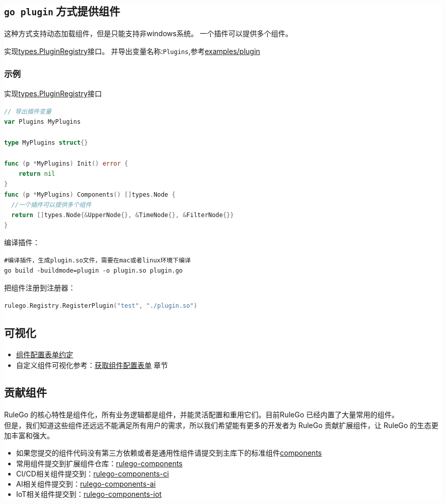 ``` json
```

## `go plugin` 方式提供组件

这种方式支持动态加载组件，但是只能支持非windows系统。 一个插件可以提供多个组件。    

实现[types.PluginRegistry](https://github.com/rulego/rulego/blob/main/api/types/types.go)接口。
并导出变量名称:`Plugins`,参考[examples/plugin](https://github.com/rulego/rulego/tree/main/examples/plugin)

### 示例
实现[types.PluginRegistry](https://github.com/rulego/rulego/blob/main/api/types/types.go)接口

```go
// 导出插件变量
var Plugins MyPlugins

type MyPlugins struct{}

func (p *MyPlugins) Init() error {
    return nil
}
func (p *MyPlugins) Components() []types.Node {
  //一个插件可以提供多个组件
  return []types.Node{&UpperNode{}, &TimeNode{}, &FilterNode{}}
}
```

编译插件：
``` shell
#编译插件，生成plugin.so文件，需要在mac或者linux环境下编译
go build -buildmode=plugin -o plugin.so plugin.go
```

把组件注册到注册器：
```go
rulego.Registry.RegisterPlugin("test", "./plugin.so")
```

## 可视化
- [组件配置表单约定](/pages/af0195/)
- 自定义组件可视化参考：[获取组件配置表单](/pages/cf0194/) 章节

## 贡献组件

RuleGo 的核心特性是组件化，所有业务逻辑都是组件，并能灵活配置和重用它们。目前RuleGo 已经内置了大量常用的组件。     
但是，我们知道这些组件还远远不能满足所有用户的需求，所以我们希望能有更多的开发者为 RuleGo 贡献扩展组件，让 RuleGo 的生态更加丰富和强大。

* 如果您提交的组件代码没有第三方依赖或者是通用性组件请提交到主库下的标准组件[components](https://github.com/rulego/rulego) 
* 常用组件提交到扩展组件仓库：[rulego-components](https://github.com/rulego/rulego-components)
* CI/CD相关组件提交到：[rulego-components-ci](https://github.com/rulego/rulego-components-ci)
* AI相关组件提交到：[rulego-components-ai](https://github.com/rulego/rulego-components-ai)
* IoT相关组件提交到：[rulego-components-iot](https://github.com/rulego/rulego-components-iot)